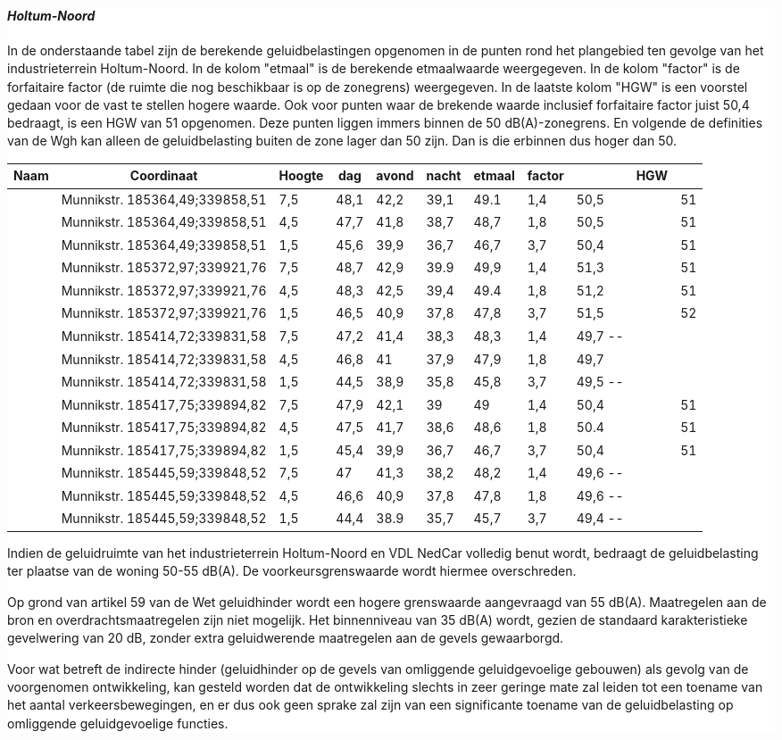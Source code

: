 #### *Holtum-Noord*

In de onderstaande tabel zijn de berekende geluidbelastingen opgenomen in de punten rond het plangebied ten gevolge van het industrieterrein Holtum-Noord. In de kolom "etmaal" is de berekende etmaalwaarde weergegeven. In de kolom "factor" is de forfaitaire factor (de ruimte die nog beschikbaar is op de zonegrens) weergegeven. In de laatste kolom "HGW" is een voorstel gedaan voor de vast te stellen hogere waarde. Ook voor punten waar de brekende waarde inclusief forfaitaire factor juist 50,4 bedraagt, is een HGW van 51 opgenomen. Deze punten liggen immers binnen de 50 dB(A)-zonegrens. En volgende de definities van de Wgh kan alleen de geluidbelasting buiten de zone lager dan 50 zijn. Dan is die erbinnen dus hoger dan 50.

| Naam | Coordinaat                     | Hoogte | dag  | avond | nacht | etmaal | factor |         | HGW |    |
|------|--------------------------------|--------|------|-------|-------|--------|--------|---------|-----|----|
|      | Munnikstr. 185364,49;339858,51 | 7,5    | 48,1 | 42,2  | 39,1  | 49.1   | 1,4    | 50,5    |     | 51 |
|      | Munnikstr. 185364,49;339858,51 | 4,5    | 47,7 | 41,8  | 38,7  | 48,7   | 1,8    | 50,5    |     | 51 |
|      | Munnikstr. 185364,49;339858,51 | 1,5    | 45,6 | 39,9  | 36,7  | 46,7   | 3,7    | 50,4    |     | 51 |
|      | Munnikstr. 185372,97;339921,76 | 7,5    | 48,7 | 42,9  | 39.9  | 49,9   | 1,4    | 51,3    |     | 51 |
|      | Munnikstr. 185372,97;339921,76 | 4,5    | 48,3 | 42,5  | 39,4  | 49.4   | 1,8    | 51,2    |     | 51 |
|      | Munnikstr. 185372,97;339921,76 | 1,5    | 46,5 | 40,9  | 37,8  | 47,8   | 3,7    | 51,5    |     | 52 |
|      | Munnikstr. 185414,72;339831,58 | 7,5    | 47,2 | 41,4  | 38,3  | 48,3   | 1,4    | 49,7 -- |     |    |
|      | Munnikstr. 185414,72;339831,58 | 4,5    | 46,8 | 41    | 37,9  | 47,9   | 1,8    | 49,7    |     |    |
|      | Munnikstr. 185414,72;339831,58 | 1,5    | 44,5 | 38,9  | 35,8  | 45,8   | 3,7    | 49,5 -- |     |    |
|      | Munnikstr. 185417,75;339894,82 | 7,5    | 47,9 | 42,1  | 39    | 49     | 1,4    | 50,4    |     | 51 |
|      | Munnikstr. 185417,75;339894,82 | 4,5    | 47,5 | 41,7  | 38,6  | 48,6   | 1,8    | 50.4    |     | 51 |
|      | Munnikstr. 185417,75;339894,82 | 1,5    | 45,4 | 39,9  | 36,7  | 46,7   | 3,7    | 50,4    |     | 51 |
|      | Munnikstr. 185445,59;339848,52 | 7,5    | 47   | 41,3  | 38,2  | 48,2   | 1,4    | 49,6 -- |     |    |
|      | Munnikstr. 185445,59;339848,52 | 4,5    | 46,6 | 40,9  | 37,8  | 47,8   | 1,8    | 49,6 -- |     |    |
|      | Munnikstr. 185445,59;339848,52 | 1,5    | 44,4 | 38.9  | 35,7  | 45,7   | 3,7    | 49,4 -- |     |    |

Indien de geluidruimte van het industrieterrein Holtum-Noord en VDL NedCar volledig benut wordt, bedraagt de geluidbelasting ter plaatse van de woning 50-55 dB(A). De voorkeursgrenswaarde wordt hiermee overschreden.

Op grond van artikel 59 van de Wet geluidhinder wordt een hogere grenswaarde aangevraagd van 55 dB(A). Maatregelen aan de bron en overdrachtsmaatregelen zijn niet mogelijk. Het binnenniveau van 35 dB(A) wordt, gezien de standaard karakteristieke gevelwering van 20 dB, zonder extra geluidwerende maatregelen aan de gevels gewaarborgd.

Voor wat betreft de indirecte hinder (geluidhinder op de gevels van omliggende geluidgevoelige gebouwen) als gevolg van de voorgenomen ontwikkeling, kan gesteld worden dat de ontwikkeling slechts in zeer geringe mate zal leiden tot een toename van het aantal verkeersbewegingen, en er dus ook geen sprake zal zijn van een significante toename van de geluidbelasting op omliggende geluidgevoelige functies.
